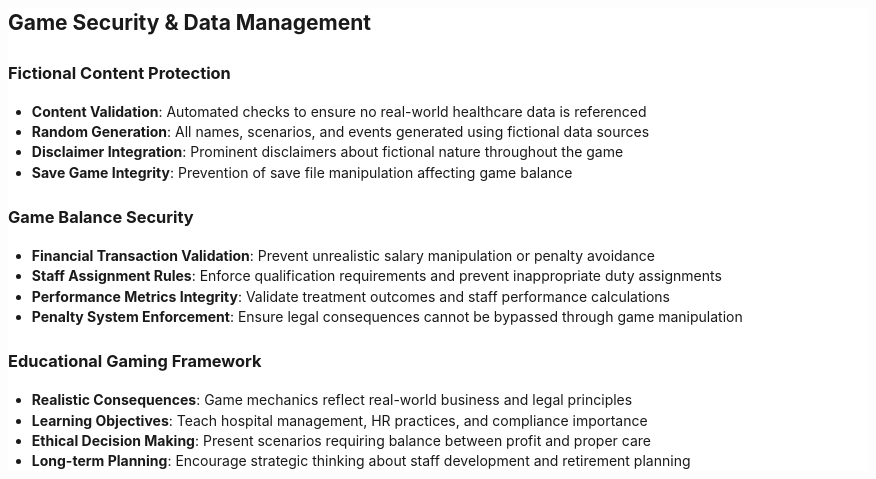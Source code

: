 ## Game Security & Data Management

### Fictional Content Protection
- **Content Validation**: Automated checks to ensure no real-world healthcare data is referenced
- **Random Generation**: All names, scenarios, and events generated using fictional data sources
- **Disclaimer Integration**: Prominent disclaimers about fictional nature throughout the game
- **Save Game Integrity**: Prevention of save file manipulation affecting game balance

### Game Balance Security
- **Financial Transaction Validation**: Prevent unrealistic salary manipulation or penalty avoidance
- **Staff Assignment Rules**: Enforce qualification requirements and prevent inappropriate duty assignments
- **Performance Metrics Integrity**: Validate treatment outcomes and staff performance calculations
- **Penalty System Enforcement**: Ensure legal consequences cannot be bypassed through game manipulation

### Educational Gaming Framework
- **Realistic Consequences**: Game mechanics reflect real-world business and legal principles
- **Learning Objectives**: Teach hospital management, HR practices, and compliance importance
- **Ethical Decision Making**: Present scenarios requiring balance between profit and proper care
- **Long-term Planning**: Encourage strategic thinking about staff development and retirement planning